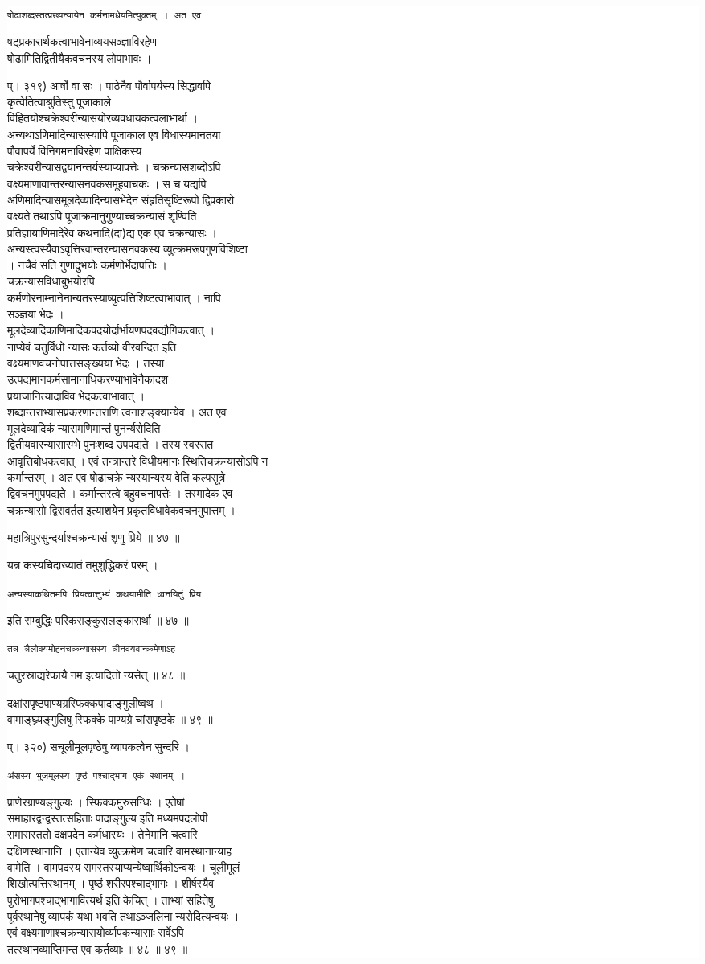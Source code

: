 	षोढाशब्दस्तत्प्रख्यन्यायेन कर्मनामधेयमित्युक्तम् । अत एव   
षट्प्रकारार्थकत्वाभावेनाव्ययसञ्ज्ञाविरहेण   
षोढामितिद्वितीयैकवचनस्य लोपाभावः ।  
  
प्। ३१९) आर्षो वा सः । पाठेनैव पौर्वापर्यस्य सिद्धावपि   
कृत्वेतित्वाश्रुतिस्तु पूजाकाले   
विहितयोश्चक्रेश्वरीन्यासयोरव्यवधायकत्वलाभार्था ।   
अन्यथाऽणिमादिन्यासस्यापि पूजाकाल एव विधास्यमानतया   
पौवापर्ये विनिगमनाविरहेण पाक्षिकस्य   
चक्रेश्वरीन्यासद्वयानन्तर्यस्याप्यापत्तेः । चक्रन्यासशब्दोऽपि   
वक्ष्यमाणावान्तरन्यासनवकसमूहवाचकः । स च यद्यपि   
अणिमादिन्यासमूलदेव्यादिन्यासभेदेन संहृतिसृष्टिरूपो द्विप्रकारो   
वक्ष्यते तथाऽपि पूजाक्रमानुगुण्याच्चक्रन्यासं शृण्विति   
प्रतिज्ञायाणिमादेरेव कथनादि(दा)द्य एक एव चक्रन्यासः ।   
अन्यस्त्वस्यैवाऽवृत्तिरवान्तरन्यासनवकस्य व्युत्क्रमरूपगुणविशिष्टा   
। नचैवं सति गुणादुभयोः कर्मणोर्भेदापत्तिः ।   
चक्रन्यासविधाबुभयोरपि   
कर्मणोरनाम्नानेनान्यतरस्याष्युत्पत्तिशिष्टत्वाभावात् । नापि   
सञ्ज्ञया भेदः ।   
मूलदेव्यादिकाणिमादिकपदयोर्दार्भायणपदवद्यौगिकत्वात् ।   
नाप्येवं चतुर्विधो न्यासः कर्तव्यो वीरवन्दित इति   
वक्ष्यमाणवचनोपात्तसङ्ख्यया भेदः । तस्या   
उत्पद्यमानकर्मसामानाधिकरण्याभावेनैकादश   
प्रयाजानित्यादाविव भेदकत्वाभावात् ।   
शब्दान्तराभ्यासप्रकरणान्तराणि त्वनाशङ्क्यान्येव । अत एव   
मूलदेव्यादिकं न्यासमणिमान्तं पुनर्न्यसेदिति   
द्वितीयवारन्यासारम्भे पुनःशब्द उपपद्यते । तस्य स्वरसत   
आवृत्तिबोधकत्वात् । एवं तन्त्रान्तरे विधीयमानः स्थितिचक्रन्यासोऽपि न   
कर्मान्तरम् । अत एव षोढाचक्रे न्यस्यान्यस्य वेति कल्पसूत्रे   
द्विवचनमुपपद्यते । कर्मान्तरत्वे बहुवचनापत्तेः । तस्मादेक एव   
चक्रन्यासो द्विरावर्तत इत्याशयेन प्रकृतविधावेकवचनमुपात्तम् ।  
  
महात्रिपुरसुन्दर्याश्चक्रन्यासं शृणु प्रिये ॥ ४७ ॥  
  
यन्न कस्यचिदाख्यातं तमुशुद्धिकरं परम् ।  
  
	अन्यस्याकथितमपि प्रियत्वात्तुभ्यं कथयामीति ध्वनयितुं प्रिय   
इति सम्बुद्धिः परिकराङ्कुरालङ्कारार्था ॥ ४७ ॥  
  
	तत्र त्रैलोक्यमोहनचक्रन्यासस्य त्रीनवयवान्क्रमेणाऽह   
  
चतुरस्राद्यरेफायै नम इत्यादितो न्यसेत् ॥ ४८ ॥  
  
दक्षांसपृष्ठपाण्यग्रस्फिक्कपादाङ्गुलीष्वथ ।  
वामाङ्घ्न्यङ्गुलिषु स्फिक्के पाण्यग्रे चांसपृष्ठके ॥ ४९ ॥  
  
प्। ३२०) सचूलीमूलपृष्ठेषु व्यापकत्वेन सुन्दरि ।  
  
	अंसस्य भुजमूलस्य पृष्ठं पश्चाद्भाग एकं स्थानम् ।   
प्राणेरग्राण्यङ्गुल्यः । स्फिक्कमुरुसन्धिः । एतेषां   
समाहारद्वन्द्वस्तत्सहिताः पादाङ्गुल्य इति मध्यमपदलोपी   
समासस्ततो दक्षपदेन कर्मधारयः । तेनेमानि चत्वारि   
दक्षिणस्थानानि । एतान्येव व्युत्क्रमेण चत्वारि वामस्थानान्याह    
वामेति । वामपदस्य समस्तस्याप्यन्येष्वार्थिकोऽन्वयः । चूलीमूलं   
शिखोत्पत्तिस्थानम् । पृष्ठं शरीरपश्चाद्भागः । शीर्षस्यैव   
पुरोभागपश्चाद्भागावित्यर्थ इति केचित् । ताभ्यां सहितेषु   
पूर्वस्थानेषु व्यापकं यथा भवति तथाऽञ्जलिना न्यसेदित्यन्वयः ।   
एवं वक्ष्यमाणाश्चक्रन्यासयोर्व्यापकन्यासाः सर्वेऽपि   
तत्स्थानव्याप्तिमन्त एव कर्तव्याः ॥ ४८ ॥ ४९ ॥  
  